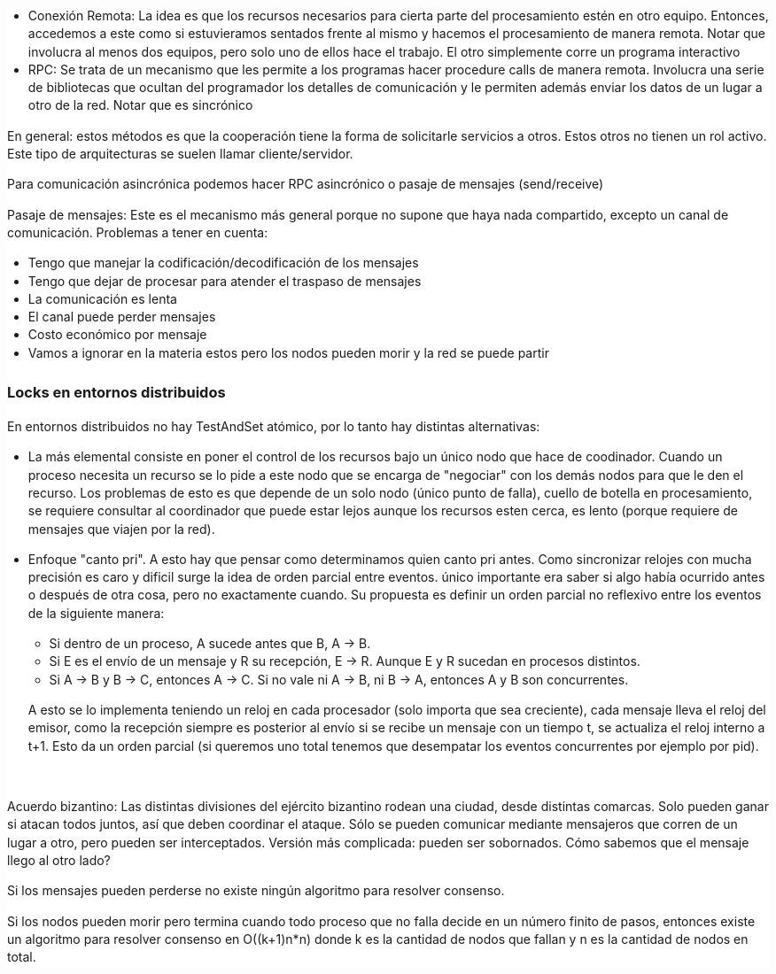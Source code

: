* Conexión Remota: La idea es que los recursos necesarios para cierta parte del procesamiento estén en otro equipo. Entonces, accedemos a este como si estuvieramos sentados frente al mismo y hacemos el procesamiento de manera remota. Notar que involucra al menos dos equipos, pero solo uno de ellos hace el trabajo. El otro simplemente corre un programa interactivo
* RPC: Se trata de un mecanismo que les permite a los programas hacer procedure calls de manera remota. Involucra una serie de bibliotecas que ocultan del programador los detalles de comunicación y le permiten además enviar los datos de un lugar a otro de la red. Notar que es sincrónico
 
En general: estos métodos es que la cooperación tiene la forma de solicitarle servicios a otros. Estos otros no tienen un rol activo. Este tipo de arquitecturas se suelen llamar cliente/servidor.

Para comunicación asincrónica podemos hacer RPC asincrónico o pasaje de mensajes (send/receive)

Pasaje de mensajes: Este es el mecanismo más general porque no supone que haya nada compartido, excepto un canal de comunicación. Problemas a tener en cuenta:
* Tengo que manejar la codificación/decodificación de los mensajes
* Tengo que dejar de procesar para atender el traspaso de mensajes
* La comunicación es lenta
* El canal puede perder mensajes
* Costo económico por mensaje
* Vamos a ignorar en la materia estos pero los nodos pueden morir y la red se puede partir

<h3>Locks en entornos distribuidos</h3>
En entornos distribuidos no hay TestAndSet atómico, por lo tanto hay distintas alternativas:

* La más elemental consiste en poner el control de los recursos bajo un único nodo que hace de coodinador. Cuando un proceso necesita un recurso se lo pide a este nodo que se encarga de "negociar" con los demás nodos para que le den el recurso. Los problemas de esto es que depende de un solo nodo (único punto de falla), cuello de botella en procesamiento, se requiere consultar al coordinador que puede estar lejos aunque los recursos esten cerca, es lento (porque requiere de mensajes que viajen por la red). 
* Enfoque "canto pri". A esto hay que pensar como determinamos quien canto pri antes. Como sincronizar relojes con mucha precisión es caro y dificil surge la idea de orden parcial entre eventos. único importante era saber si algo había ocurrido antes o después de otra cosa, pero no exactamente cuando. Su propuesta es definir un orden parcial no reflexivo entre los eventos de la siguiente manera:
    * Si dentro de un proceso, A sucede antes que B,  A → B.
    * Si E es el envío de un mensaje y R su recepción, E → R. Aunque E y R sucedan en procesos distintos. 
    * Si A → B y B → C, entonces A → C. Si no vale ni A → B, ni B → A, entonces A y B son concurrentes.

    A esto se lo implementa teniendo un reloj en cada procesador (solo importa que sea creciente), cada mensaje lleva el reloj del emisor, como la recepción siempre es posterior al envío si se recibe un mensaje con un tiempo t, se actualiza el reloj interno a t+1. Esto da un orden parcial (si queremos uno total tenemos que desempatar los eventos concurrentes por ejemplo por pid).


<br>

Acuerdo bizantino: Las distintas divisiones del ejército bizantino rodean una ciudad, desde distintas comarcas. Solo pueden ganar si atacan todos juntos, así que deben coordinar el ataque. Sólo se pueden comunicar mediante mensajeros que corren de un lugar a otro, pero pueden ser interceptados. Versión más complicada: pueden ser sobornados. Cómo sabemos que el mensaje llego al otro lado? 

Si los mensajes pueden perderse no existe ningún algoritmo para resolver consenso.

Si los nodos pueden morir pero termina cuando todo proceso que no falla decide en un número finito de pasos, entonces existe un algoritmo para resolver consenso en O((k+1)n*n) donde k es la cantidad de nodos que fallan y n es la cantidad de nodos en total.
